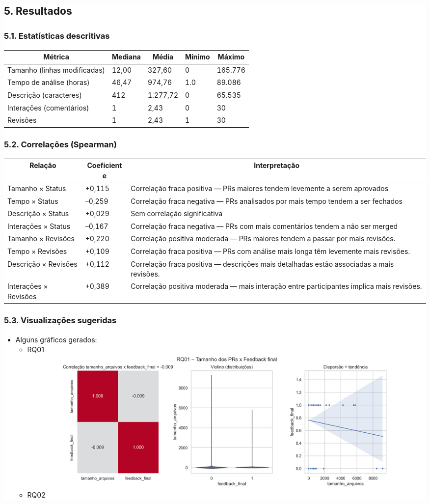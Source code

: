 
## 5. Resultados

### 5.1. Estatísticas descritivas
| Métrica | Mediana | Média | Mínimo | Máximo |
|----------|----------|---------|-----------|-----|
| Tamanho (linhas modificadas) | 12,00 | 327,60 | 0| 165.776 |
| Tempo de análise (horas) | 46,47 | 974,76 | 1.0 | 89.086 |
| Descrição (caracteres) | 412 | 1.277,72 | 0 | 65.535 |
| Interações (comentários) | 1 | 2,43 | 0| 30 |
| Revisões | 1 | 2,43 | 1 | 30 |

### 5.2. Correlações (Spearman)
| Relação | Coeficiente | Interpretação |
|------------|--------------|-------------------|
| Tamanho × Status | +0,115 | Correlação fraca positiva — PRs maiores tendem levemente a serem aprovados |
| Tempo × Status | –0,259 | Correlação fraca negativa — PRs analisados por mais tempo tendem a ser fechados |
| Descrição × Status | +0,029| Sem correlação significativa |
| Interações × Status | –0,167 | Correlação fraca negativa — PRs com mais comentários tendem a não ser merged |
| Tamanho × Revisões | +0,220 | Correlação positiva moderada — PRs maiores tendem a passar por mais revisões. |
| Tempo × Revisões | +0,109 | Correlação fraca positiva — PRs com análise mais longa têm levemente mais revisões. |
| Descrição × Revisões | +0,112 | Correlação fraca positiva — descrições mais detalhadas estão associadas a mais revisões. |
| Interações × Revisões | +0,389 | Correlação positiva moderada — mais interação entre participantes implica mais revisões. |

### 5.3. Visualizações sugeridas
- Alguns gráficos gerados:
  - RQ01
![Grafico RQ01](https://github.com/Gaburieru35/Lab03Experimentacao/blob/main/graficos/RQ01.png?raw=true)
  - RQ02
